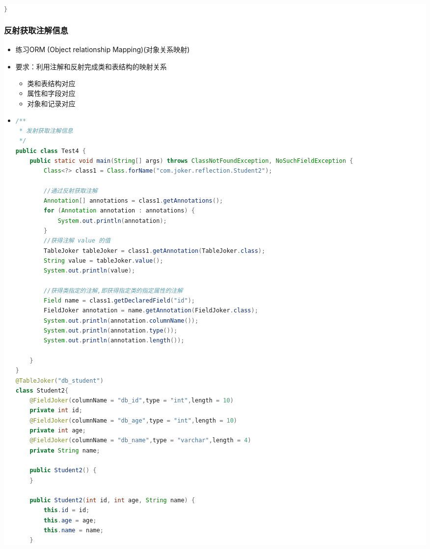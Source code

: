 ```java
}

```

### 反射获取注解信息

- 练习ORM (Object relationship Mapping)(对象关系映射)

- 要求：利用注解和反射完成类和表结构的映射关系

  - 类和表结构对应
  - 属性和字段对应
  - 对象和记录对应

- ```java
  /**
   * 发射获取注解信息
   */
  public class Test4 {
      public static void main(String[] args) throws ClassNotFoundException, NoSuchFieldException {
          Class<?> class1 = Class.forName("com.joker.reflection.Student2");
  
          //通过反射获取注解
          Annotation[] annotations = class1.getAnnotations();
          for (Annotation annotation : annotations) {
              System.out.println(annotation);
          }
          //获得注解 value 的值
          TableJoker tableJoker = class1.getAnnotation(TableJoker.class);
          String value = tableJoker.value();
          System.out.println(value);
  
          //获得类指定的注解,即获得指定类的指定属性的注解
          Field name = class1.getDeclaredField("id");
          FieldJoker annotation = name.getAnnotation(FieldJoker.class);
          System.out.println(annotation.columnName());
          System.out.println(annotation.type());
          System.out.println(annotation.length());
  
      }
  }
  @TableJoker("db_student")
  class Student2{
      @FieldJoker(columnName = "db_id",type = "int",length = 10)
      private int id;
      @FieldJoker(columnName = "db_age",type = "int",length = 10)
      private int age;
      @FieldJoker(columnName = "db_name",type = "varchar",length = 4)
      private String name;
  
      public Student2() {
      }
  
      public Student2(int id, int age, String name) {
          this.id = id;
          this.age = age;
          this.name = name;
      }
  